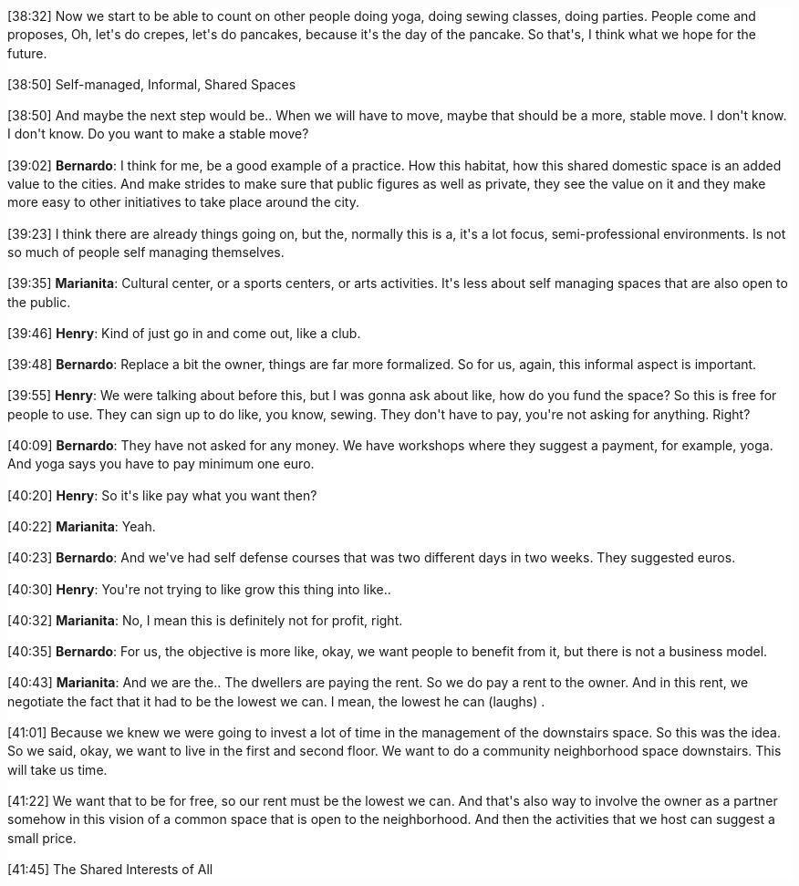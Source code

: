 [38:32] Now we start to be able to count on other people doing yoga, doing sewing classes, doing parties. People come and proposes, Oh, let's do crepes, let's do pancakes, because it's the day of the pancake. So that's, I think what we hope for the future.

[38:50] Self-managed, Informal, Shared Spaces

[38:50] And maybe the next step would be.. When we will have to move, maybe that should be a more, stable move. I don't know. I don't know. Do you want to make a stable move?

[39:02] **Bernardo**: I think for me, be a good example of a practice. How this habitat, how this shared domestic space is an added value to the cities. And make strides to make sure that public figures as well as private, they see the value on it and they make more easy to other initiatives to take place around the city.

[39:23] I think there are already things going on, but the, normally this is a, it's a lot focus, semi-professional environments. Is not so much of people self managing themselves.

[39:35] **Marianita**: Cultural center, or a sports centers, or arts activities. It's less about self managing spaces that are also open to the public.

[39:46] **Henry**: Kind of just go in and come out, like a club.

[39:48] **Bernardo**: Replace a bit the owner, things are far more formalized. So for us, again, this informal aspect is important.

[39:55] **Henry**: We were talking about before this, but I was gonna ask about like, how do you fund the space? So this is free for people to use. They can sign up to do like, you know, sewing. They don't have to pay, you're not asking for anything. Right?

[40:09] **Bernardo**: They have not asked for any money. We have workshops where they suggest a payment, for example, yoga. And yoga says you have to pay minimum one euro.

[40:20] **Henry**: So it's like pay what you want then?

[40:22] **Marianita**: Yeah.

[40:23] **Bernardo**: And we've had self defense courses that was two different days in two weeks. They suggested euros.

[40:30] **Henry**: You're not trying to like grow this thing into like..

[40:32] **Marianita**: No, I mean this is definitely not for profit, right.

[40:35] **Bernardo**: For us, the objective is more like, okay, we want people to benefit from it, but there is not a business model.

[40:43] **Marianita**: And we are the.. The dwellers are paying the rent. So we do pay a rent to the owner. And in this rent, we negotiate the fact that it had to be the lowest we can. I mean, the lowest he can (laughs) .

[41:01] Because we knew we were going to invest a lot of time in the management of the downstairs space. So this was the idea. So we said, okay, we want to live in the first and second floor. We want to do a community neighborhood space downstairs. This will take us time.

[41:22] We want that to be for free, so our rent must be the lowest we can. And that's also way to involve the owner as a partner somehow in this vision of a common space that is open to the neighborhood. And then the activities that we host can suggest a small price.

[41:45] The Shared Interests of All
